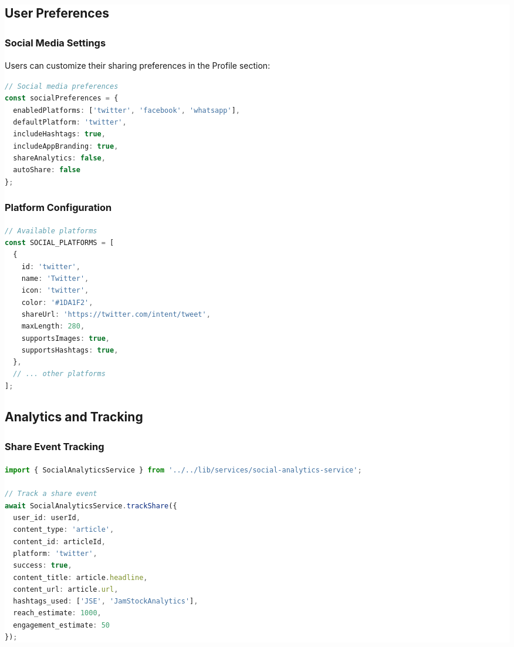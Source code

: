 ## User Preferences

### Social Media Settings
Users can customize their sharing preferences in the Profile section:

```typescript
// Social media preferences
const socialPreferences = {
  enabledPlatforms: ['twitter', 'facebook', 'whatsapp'],
  defaultPlatform: 'twitter',
  includeHashtags: true,
  includeAppBranding: true,
  shareAnalytics: false,
  autoShare: false
};
```

### Platform Configuration
```typescript
// Available platforms
const SOCIAL_PLATFORMS = [
  {
    id: 'twitter',
    name: 'Twitter',
    icon: 'twitter',
    color: '#1DA1F2',
    shareUrl: 'https://twitter.com/intent/tweet',
    maxLength: 280,
    supportsImages: true,
    supportsHashtags: true,
  },
  // ... other platforms
];
```

## Analytics and Tracking

### Share Event Tracking
```typescript
import { SocialAnalyticsService } from '../../lib/services/social-analytics-service';

// Track a share event
await SocialAnalyticsService.trackShare({
  user_id: userId,
  content_type: 'article',
  content_id: articleId,
  platform: 'twitter',
  success: true,
  content_title: article.headline,
  content_url: article.url,
  hashtags_used: ['JSE', 'JamStockAnalytics'],
  reach_estimate: 1000,
  engagement_estimate: 50
});
```

